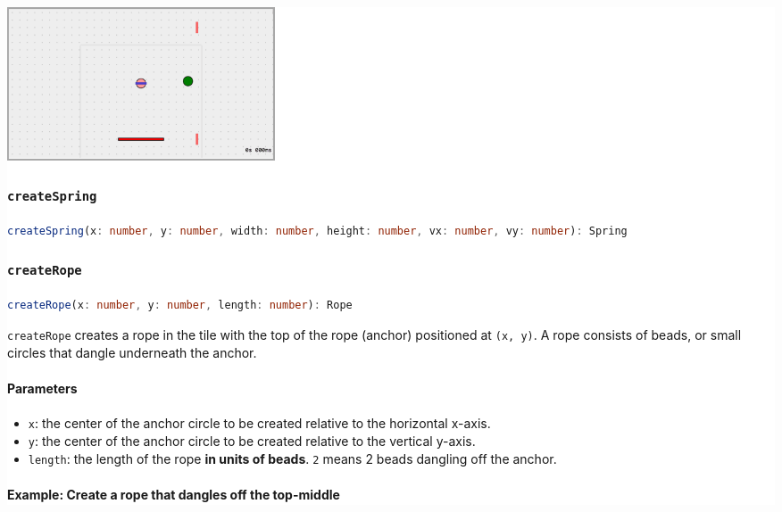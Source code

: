 <img src="./images/changeColorOnButton.gif" width="300" />

### `createSpring`

```ts
createSpring(x: number, y: number, width: number, height: number, vx: number, vy: number): Spring
```

### `createRope`

```ts
createRope(x: number, y: number, length: number): Rope
```

`createRope` creates a rope in the tile with the top of the rope (anchor)
positioned at `(x, y)`. A rope consists of beads, or small circles that dangle
underneath the anchor.

#### Parameters

- `x`: the center of the anchor circle to be created relative to the
  horizontal x-axis.
- `y`: the center of the anchor circle to be created relative to the vertical
  y-axis.
- `length`: the length of the rope **in units of beads**. `2` means 2 beads
  dangling off the anchor.

#### Example: Create a rope that dangles off the top-middle
